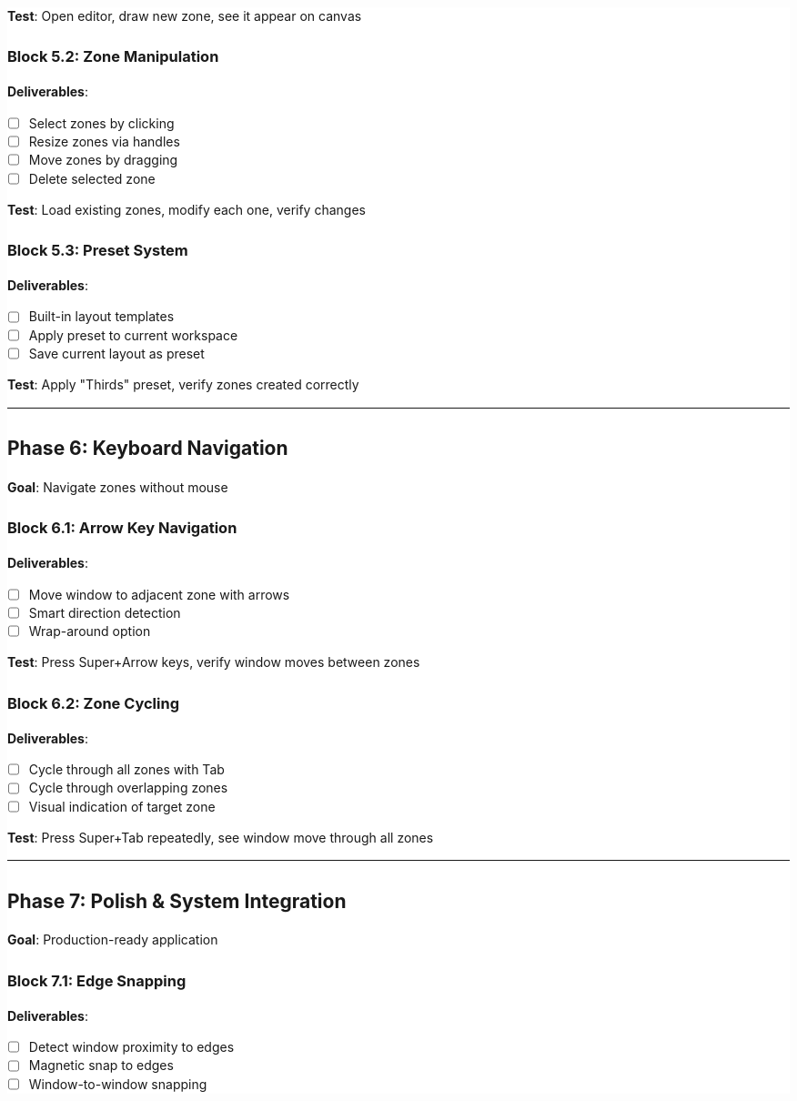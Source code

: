 **Test**: Open editor, draw new zone, see it appear on canvas

### Block 5.2: Zone Manipulation

**Deliverables**:
- [ ] Select zones by clicking
- [ ] Resize zones via handles
- [ ] Move zones by dragging
- [ ] Delete selected zone

**Test**: Load existing zones, modify each one, verify changes

### Block 5.3: Preset System

**Deliverables**:
- [ ] Built-in layout templates
- [ ] Apply preset to current workspace
- [ ] Save current layout as preset

**Test**: Apply "Thirds" preset, verify zones created correctly

---

## Phase 6: Keyboard Navigation

**Goal**: Navigate zones without mouse

### Block 6.1: Arrow Key Navigation

**Deliverables**:
- [ ] Move window to adjacent zone with arrows
- [ ] Smart direction detection
- [ ] Wrap-around option

**Test**: Press Super+Arrow keys, verify window moves between zones

### Block 6.2: Zone Cycling

**Deliverables**:
- [ ] Cycle through all zones with Tab
- [ ] Cycle through overlapping zones
- [ ] Visual indication of target zone

**Test**: Press Super+Tab repeatedly, see window move through all zones

---

## Phase 7: Polish & System Integration

**Goal**: Production-ready application

### Block 7.1: Edge Snapping

**Deliverables**:
- [ ] Detect window proximity to edges
- [ ] Magnetic snap to edges
- [ ] Window-to-window snapping
